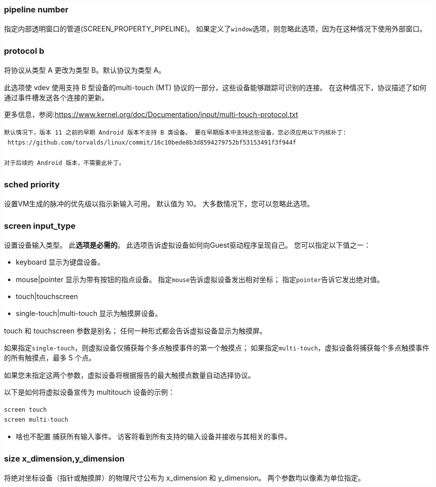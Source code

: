 
### pipeline number
指定内部透明窗口的管道(SCREEN_PROPERTY_PIPELINE)。 
如果定义了`window`选项，则忽略此选项，因为在这种情况下使用外部窗口。

### protocol b
将协议从类型 A 更改为类型 B。默认协议为类型 A。

此选项使 vdev 使用支持 B 型设备的multi-touch (MT) 协议的一部分，这些设备能够跟踪可识别的连接。 在这种情况下，协议描述了如何通过事件槽发送各个连接的更新。

更多信息，参阅:https://www.kernel.org/doc/Documentation/input/multi-touch-protocol.txt

```markdown
默认情况下，版本 11 之前的早期 Android 版本不支持 B 类设备。 要在早期版本中支持这些设备，您必须应用以下内核补丁:
 https://github.com/torvalds/linux/commit/16c10bede8b3d8594279752bf53153491f3f944f
 
对于后续的 Android 版本，不需要此补丁。
```

### sched priority
设置VM生成的脉冲的优先级以指示新输入可用。 默认值为 10。
大多数情况下，您可以忽略此选项。

### screen input_type
设置设备输入类型。 此**选项是必需的**。
此选项告诉虚拟设备如何向Guest驱动程序呈现自己。 您可以指定以下值之一：
- keyboard
显示为键盘设备。

- mouse|pointer
显示为带有按钮的指点设备。
指定`mouse`告诉虚拟设备发出相对坐标； 
指定`pointer`告诉它发出绝对值。

- touch|touchscreen
- single-touch|multi-touch
显示为触摸屏设备。

touch 和 touchscreen 参数是别名； 任何一种形式都会告诉虚拟设备显示为触摸屏。

如果指定`single-touch`，则虚拟设备仅捕获每个多点触摸事件的第一个触摸点；
如果指定`multi-touch`，虚拟设备将捕获每个多点触摸事件的所有触摸点，最多 5 个点。

如果您未指定这两个参数，虚拟设备将根据报告的最大触摸点数量自动选择协议。

以下是如何将虚拟设备宣传为 multitouch 设备的示例：

```markdown
screen touch
screen multi-touch
```

- 啥也不配置
捕获所有输入事件。 访客将看到所有支持的输入设备并接收与其相关的事件。

### size x_dimension,y_dimension
将绝对坐标设备（指针或触摸屏）的物理尺寸公布为 x_dimension 和 y_dimension。 两个参数均以像素为单位指定。
